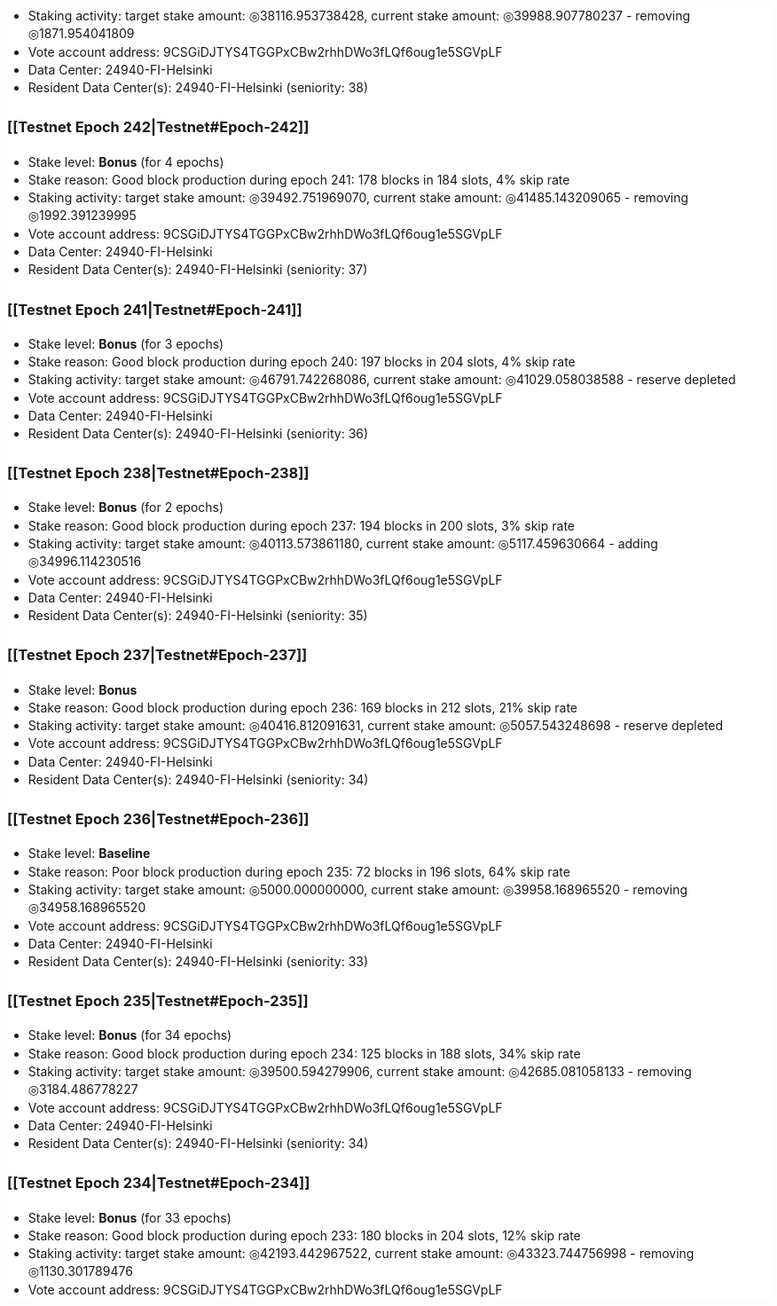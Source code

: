 * Staking activity: target stake amount: ◎38116.953738428, current stake amount: ◎39988.907780237 - removing ◎1871.954041809
* Vote account address: 9CSGiDJTYS4TGGPxCBw2rhhDWo3fLQf6oug1e5SGVpLF
* Data Center: 24940-FI-Helsinki
* Resident Data Center(s): 24940-FI-Helsinki (seniority: 38)
### [[Testnet Epoch 242|Testnet#Epoch-242]]
* Stake level: **Bonus** (for 4 epochs)
* Stake reason: Good block production during epoch 241: 178 blocks in 184 slots, 4% skip rate
* Staking activity: target stake amount: ◎39492.751969070, current stake amount: ◎41485.143209065 - removing ◎1992.391239995
* Vote account address: 9CSGiDJTYS4TGGPxCBw2rhhDWo3fLQf6oug1e5SGVpLF
* Data Center: 24940-FI-Helsinki
* Resident Data Center(s): 24940-FI-Helsinki (seniority: 37)
### [[Testnet Epoch 241|Testnet#Epoch-241]]
* Stake level: **Bonus** (for 3 epochs)
* Stake reason: Good block production during epoch 240: 197 blocks in 204 slots, 4% skip rate
* Staking activity: target stake amount: ◎46791.742268086, current stake amount: ◎41029.058038588 - reserve depleted
* Vote account address: 9CSGiDJTYS4TGGPxCBw2rhhDWo3fLQf6oug1e5SGVpLF
* Data Center: 24940-FI-Helsinki
* Resident Data Center(s): 24940-FI-Helsinki (seniority: 36)
### [[Testnet Epoch 238|Testnet#Epoch-238]]
* Stake level: **Bonus** (for 2 epochs)
* Stake reason: Good block production during epoch 237: 194 blocks in 200 slots, 3% skip rate
* Staking activity: target stake amount: ◎40113.573861180, current stake amount: ◎5117.459630664 - adding ◎34996.114230516
* Vote account address: 9CSGiDJTYS4TGGPxCBw2rhhDWo3fLQf6oug1e5SGVpLF
* Data Center: 24940-FI-Helsinki
* Resident Data Center(s): 24940-FI-Helsinki (seniority: 35)
### [[Testnet Epoch 237|Testnet#Epoch-237]]
* Stake level: **Bonus**
* Stake reason: Good block production during epoch 236: 169 blocks in 212 slots, 21% skip rate
* Staking activity: target stake amount: ◎40416.812091631, current stake amount: ◎5057.543248698 - reserve depleted
* Vote account address: 9CSGiDJTYS4TGGPxCBw2rhhDWo3fLQf6oug1e5SGVpLF
* Data Center: 24940-FI-Helsinki
* Resident Data Center(s): 24940-FI-Helsinki (seniority: 34)
### [[Testnet Epoch 236|Testnet#Epoch-236]]
* Stake level: **Baseline**
* Stake reason: Poor block production during epoch 235: 72 blocks in 196 slots, 64% skip rate
* Staking activity: target stake amount: ◎5000.000000000, current stake amount: ◎39958.168965520 - removing ◎34958.168965520
* Vote account address: 9CSGiDJTYS4TGGPxCBw2rhhDWo3fLQf6oug1e5SGVpLF
* Data Center: 24940-FI-Helsinki
* Resident Data Center(s): 24940-FI-Helsinki (seniority: 33)
### [[Testnet Epoch 235|Testnet#Epoch-235]]
* Stake level: **Bonus** (for 34 epochs)
* Stake reason: Good block production during epoch 234: 125 blocks in 188 slots, 34% skip rate
* Staking activity: target stake amount: ◎39500.594279906, current stake amount: ◎42685.081058133 - removing ◎3184.486778227
* Vote account address: 9CSGiDJTYS4TGGPxCBw2rhhDWo3fLQf6oug1e5SGVpLF
* Data Center: 24940-FI-Helsinki
* Resident Data Center(s): 24940-FI-Helsinki (seniority: 34)
### [[Testnet Epoch 234|Testnet#Epoch-234]]
* Stake level: **Bonus** (for 33 epochs)
* Stake reason: Good block production during epoch 233: 180 blocks in 204 slots, 12% skip rate
* Staking activity: target stake amount: ◎42193.442967522, current stake amount: ◎43323.744756998 - removing ◎1130.301789476
* Vote account address: 9CSGiDJTYS4TGGPxCBw2rhhDWo3fLQf6oug1e5SGVpLF